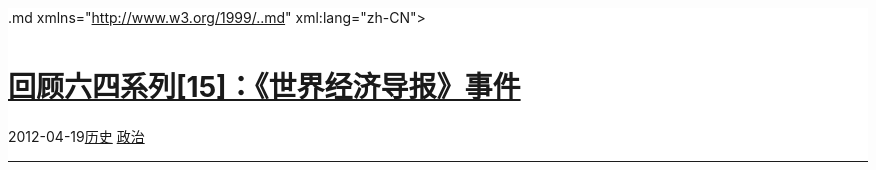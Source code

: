 <!DOCTYPE.md>
.md xmlns="http://www.w3.org/1999/..md" xml:lang="zh-CN">
<head>
<meta http-equiv="Content-Type" content="text.md; charset=utf-8" />
<meta name="generator" content="Python script by program.think@gmail.com" />
<meta name="provider" content="program-think.blogspot.com" />
<link type="text/css" rel="stylesheet" href="../../css/program-think.css" />
<title>回顾六四系列[15]：《世界经济导报》事件 - 编程随想的博客</title>
</head>
<body>
<div id="main" style="width:100%;">
<h1><a href="../../index.md" title="回到首页">回顾六四系列[15]：《世界经济导报》事件</a></h1>
<div class="post-info"><span class="date-header">2012-04-19</span><a href="../../tags/E58E86E58FB2.md" class="tag">历史</a> <a href="../../tags/E694BFE6B2BB.md" class="tag">政治</a> </div>
<hr>
<div class="post">